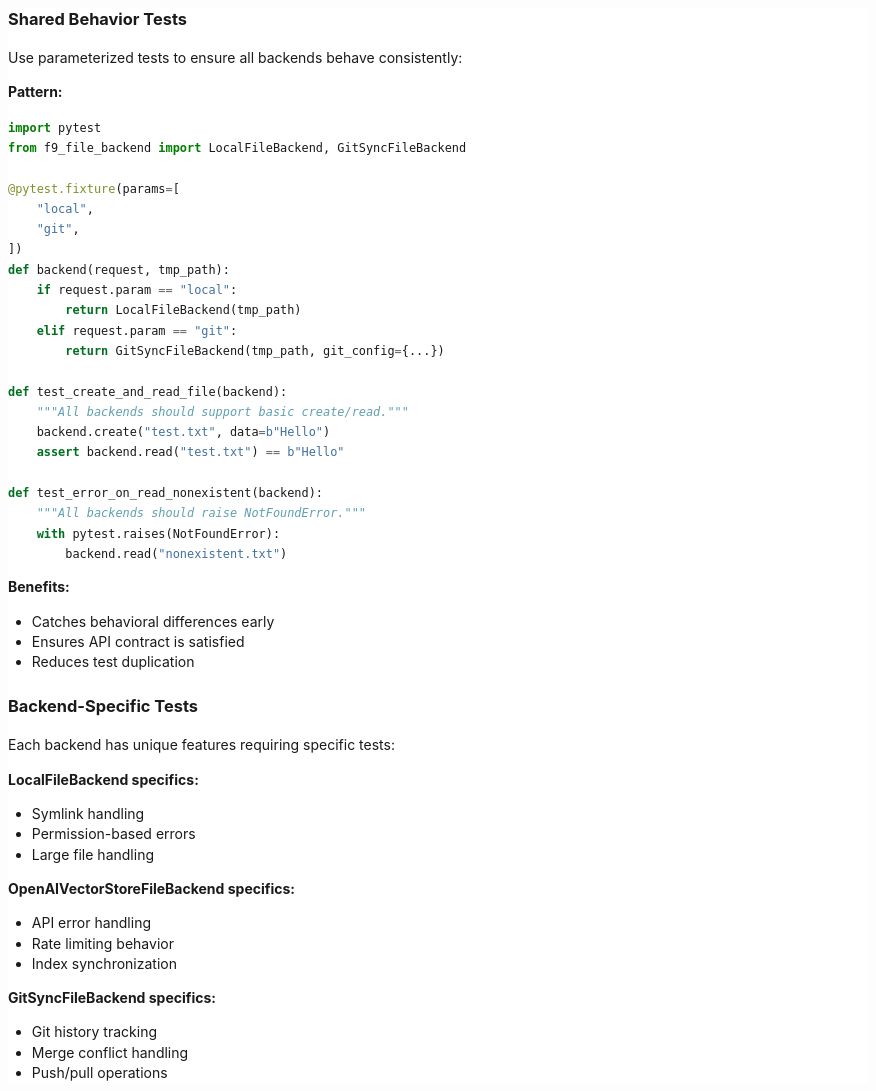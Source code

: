 ```
```

### Shared Behavior Tests

Use parameterized tests to ensure all backends behave consistently:

**Pattern:**

```python
import pytest
from f9_file_backend import LocalFileBackend, GitSyncFileBackend

@pytest.fixture(params=[
    "local",
    "git",
])
def backend(request, tmp_path):
    if request.param == "local":
        return LocalFileBackend(tmp_path)
    elif request.param == "git":
        return GitSyncFileBackend(tmp_path, git_config={...})

def test_create_and_read_file(backend):
    """All backends should support basic create/read."""
    backend.create("test.txt", data=b"Hello")
    assert backend.read("test.txt") == b"Hello"

def test_error_on_read_nonexistent(backend):
    """All backends should raise NotFoundError."""
    with pytest.raises(NotFoundError):
        backend.read("nonexistent.txt")
```

**Benefits:**
- Catches behavioral differences early
- Ensures API contract is satisfied
- Reduces test duplication

### Backend-Specific Tests

Each backend has unique features requiring specific tests:

**LocalFileBackend specifics:**
- Symlink handling
- Permission-based errors
- Large file handling

**OpenAIVectorStoreFileBackend specifics:**
- API error handling
- Rate limiting behavior
- Index synchronization

**GitSyncFileBackend specifics:**
- Git history tracking
- Merge conflict handling
- Push/pull operations
